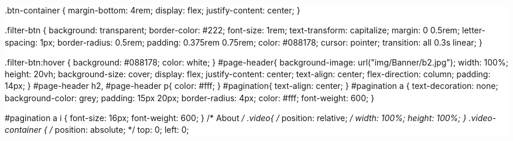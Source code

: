 .btn-container {
    margin-bottom: 4rem;
    display: flex;
    justify-content: center;
}

.filter-btn {
    background: transparent;
    border-color: #222;
    font-size: 1rem;
    text-transform: capitalize;
    margin: 0 0.5rem;
    letter-spacing: 1px;
    border-radius: 0.5rem;
    padding: 0.375rem 0.75rem;
    color: #088178;
    cursor: pointer;
    transition: all 0.3s linear;
}

.filter-btn:hover {
    background: #088178;
    color: white;
}
#page-header{
    background-image: url("img/Banner/b2.jpg");
    width: 100%;
    height: 20vh;
    background-size: cover;
    display: flex;
    justify-content: center;
    text-align: center;
    flex-direction: column;
    padding: 14px;
}
#page-header h2,
#page-header p{
    color: #fff;
}
#pagination{
    text-align: center;
}
#pagination a {
    text-decoration: none;
    background-color: grey;
    padding: 15px 20px;
    border-radius: 4px;
    color: #fff;
    font-weight: 600;
}

#pagination a i {
    font-size: 16px;
    font-weight: 600;
}
/* About  */
.video{
    /* position: relative; */
    width: 100%;
    height: 100%;
}
.video-container {
    /* position: absolute; */
    top: 0;
    left: 0;